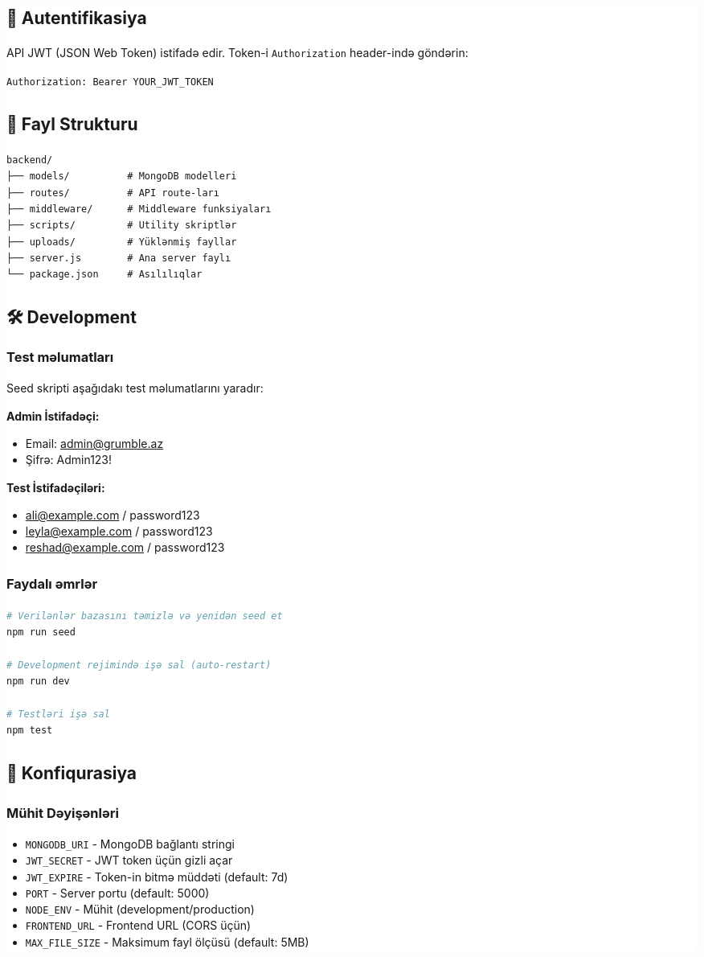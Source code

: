 ## 🔐 Autentifikasiya

API JWT (JSON Web Token) istifadə edir. Token-i `Authorization` header-ində göndərin:

```
Authorization: Bearer YOUR_JWT_TOKEN
```

## 📁 Fayl Strukturu

```
backend/
├── models/          # MongoDB modelleri
├── routes/          # API route-ları
├── middleware/      # Middleware funksiyaları
├── scripts/         # Utility skriptlər
├── uploads/         # Yüklənmiş fayllar
├── server.js        # Ana server faylı
└── package.json     # Asılılıqlar
```

## 🛠️ Development

### Test məlumatları
Seed skripti aşağıdakı test məlumatlarını yaradır:

**Admin İstifadəçi:**
- Email: admin@grumble.az
- Şifrə: Admin123!

**Test İstifadəçiləri:**
- ali@example.com / password123
- leyla@example.com / password123
- reshad@example.com / password123

### Faydalı əmrlər
```bash
# Verilənlər bazasını təmizlə və yenidən seed et
npm run seed

# Development rejimində işə sal (auto-restart)
npm run dev

# Testləri işə sal
npm test
```

## 🔧 Konfiqurasiya

### Mühit Dəyişənləri
- `MONGODB_URI` - MongoDB bağlantı stringi
- `JWT_SECRET` - JWT token üçün gizli açar
- `JWT_EXPIRE` - Token-in bitmə müddəti (default: 7d)
- `PORT` - Server portu (default: 5000)
- `NODE_ENV` - Mühit (development/production)
- `FRONTEND_URL` - Frontend URL (CORS üçün)
- `MAX_FILE_SIZE` - Maksimum fayl ölçüsü (default: 5MB)
